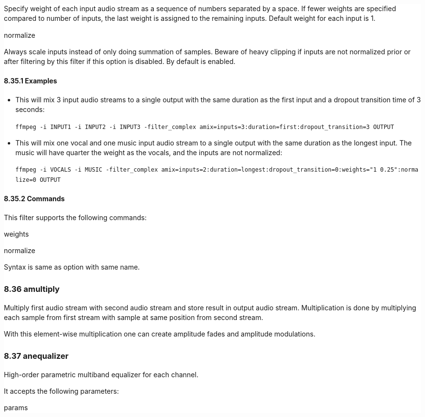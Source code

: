     

Specify weight of each input audio stream as a sequence of numbers separated
by a space. If fewer weights are specified compared to number of inputs, the
last weight is assigned to the remaining inputs. Default weight for each input
is 1.

normalize

    

Always scale inputs instead of only doing summation of samples. Beware of
heavy clipping if inputs are not normalized prior or after filtering by this
filter if this option is disabled. By default is enabled.

#### 8.35.1 Examples

  * This will mix 3 input audio streams to a single output with the same duration as the first input and a dropout transition time of 3 seconds: 
        
        ffmpeg -i INPUT1 -i INPUT2 -i INPUT3 -filter_complex amix=inputs=3:duration=first:dropout_transition=3 OUTPUT
        

  * This will mix one vocal and one music input audio stream to a single output with the same duration as the longest input. The music will have quarter the weight as the vocals, and the inputs are not normalized: 
        
        ffmpeg -i VOCALS -i MUSIC -filter_complex amix=inputs=2:duration=longest:dropout_transition=0:weights="1 0.25":normalize=0 OUTPUT
        

#### 8.35.2 Commands

This filter supports the following commands:

weights

normalize

    

Syntax is same as option with same name.

### 8.36 amultiply

Multiply first audio stream with second audio stream and store result in
output audio stream. Multiplication is done by multiplying each sample from
first stream with sample at same position from second stream.

With this element-wise multiplication one can create amplitude fades and
amplitude modulations.

### 8.37 anequalizer

High-order parametric multiband equalizer for each channel.

It accepts the following parameters:

params
